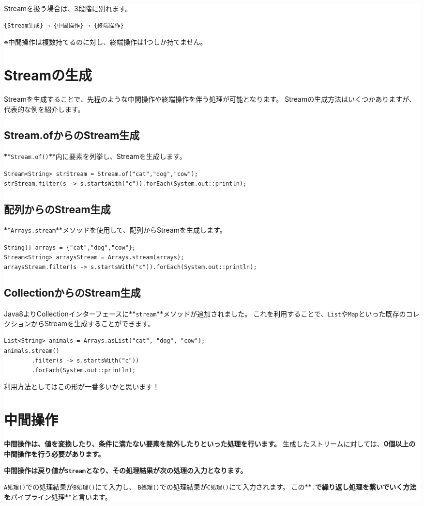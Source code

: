 Streamを扱う場合は、3段階に別れます。

```
{Stream生成} → {中間操作} → {終端操作}
```

※中間操作は複数持てるのに対し、終端操作は1つしか持てません。

# Streamの生成

Streamを生成することで、先程のような中間操作や終端操作を伴う処理が可能となります。
Streamの生成方法はいくつかありますが、代表的な例を紹介します。

## Stream.ofからのStream生成

**`Stream.of()`**内に要素を列挙し、Streamを生成します。

```
Stream<String> strStream = Stream.of("cat","dog","cow");
strStream.filter(s -> s.startsWith("c")).forEach(System.out::println);
```

## 配列からのStream生成

**`Arrays.stream`**メソッドを使用して、配列からStreamを生成します。

```
String[] arrays = {"cat","dog","cow"};
Stream<String> arraysStream = Arrays.stream(arrays);
arraysStream.filter(s -> s.startsWith("c")).forEach(System.out::println);
```

## CollectionからのStream生成

Java8よりCollectionインターフェースに**`stream`**メソッドが追加されました。
これを利用することで、`List`や`Map`といった既存のコレクションからStreamを生成することができます。

```
List<String> animals = Arrays.asList("cat", "dog", "cow");
animals.stream()
        .filter(s -> s.startsWith("c"))
        .forEach(System.out::println);
```

利用方法としてはこの形が一番多いかと思います！

# 中間操作

**中間操作は、値を変換したり、条件に満たない要素を除外したりといった処理を行います。**
生成したストリームに対しては、**0個以上の中間操作を行う必要があります。**

**中間操作は戻り値が`Stream`となり、その処理結果が次の処理の入力となります。**

`A処理()`での処理結果が`B処理()`にて入力し、
`B処理()`での処理結果が`C処理()`にて入力されます。
この**`.`**で繰り返し処理を繋いでいく方法を**パイプライン処理**と言います。
